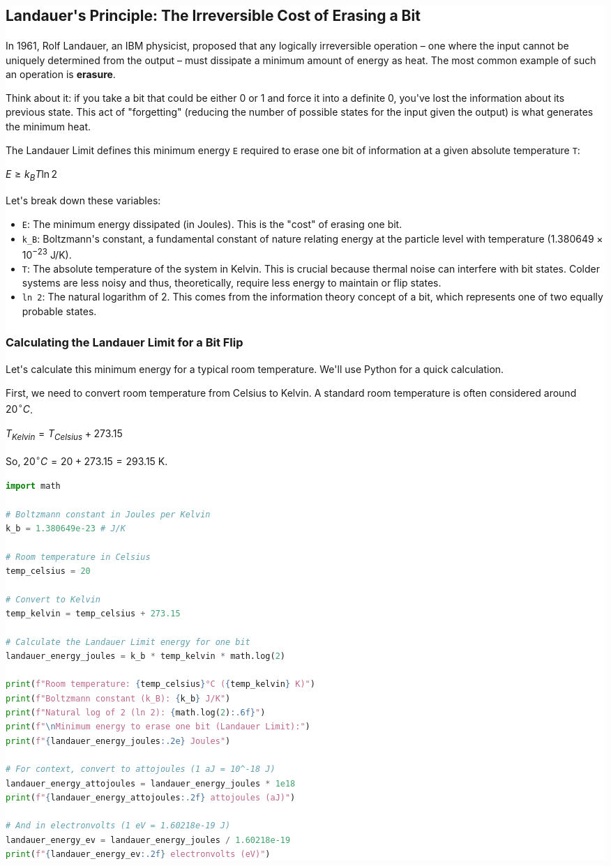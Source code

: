## Landauer's Principle: The Irreversible Cost of Erasing a Bit

In 1961, Rolf Landauer, an IBM physicist, proposed that any logically irreversible operation – one where the input cannot be uniquely determined from the output – must dissipate a minimum amount of energy as heat. The most common example of such an operation is **erasure**.

Think about it: if you take a bit that could be either 0 or 1 and force it into a definite 0, you've lost the information about its previous state. This act of "forgetting" (reducing the number of possible states for the input given the output) is what generates the minimum heat.

The Landauer Limit defines this minimum energy `E` required to erase one bit of information at a given absolute temperature `T`:

$E \ge k_B T \ln 2$

Let's break down these variables:

*   `E`: The minimum energy dissipated (in Joules). This is the "cost" of erasing one bit.
*   `k_B`: Boltzmann's constant, a fundamental constant of nature relating energy at the particle level with temperature ($1.380649 \times 10^{-23} \text{ J/K}$).
*   `T`: The absolute temperature of the system in Kelvin. This is crucial because thermal noise can interfere with bit states. Colder systems are less noisy and thus, theoretically, require less energy to maintain or flip states.
*   `ln 2`: The natural logarithm of 2. This comes from the information theory concept of a bit, which represents one of two equally probable states.

### Calculating the Landauer Limit for a Bit Flip

Let's calculate this minimum energy for a typical room temperature. We'll use Python for a quick calculation.

First, we need to convert room temperature from Celsius to Kelvin. A standard room temperature is often considered around $20^\circ C$.

$T_{Kelvin} = T_{Celsius} + 273.15$

So, $20^\circ C = 20 + 273.15 = 293.15 \text{ K}$.

```python
import math

# Boltzmann constant in Joules per Kelvin
k_b = 1.380649e-23 # J/K

# Room temperature in Celsius
temp_celsius = 20

# Convert to Kelvin
temp_kelvin = temp_celsius + 273.15

# Calculate the Landauer Limit energy for one bit
landauer_energy_joules = k_b * temp_kelvin * math.log(2)

print(f"Room temperature: {temp_celsius}°C ({temp_kelvin} K)")
print(f"Boltzmann constant (k_B): {k_b} J/K")
print(f"Natural log of 2 (ln 2): {math.log(2):.6f}")
print(f"\nMinimum energy to erase one bit (Landauer Limit):")
print(f"{landauer_energy_joules:.2e} Joules")

# For context, convert to attojoules (1 aJ = 10^-18 J)
landauer_energy_attojoules = landauer_energy_joules * 1e18
print(f"{landauer_energy_attojoules:.2f} attojoules (aJ)")

# And in electronvolts (1 eV = 1.60218e-19 J)
landauer_energy_ev = landauer_energy_joules / 1.60218e-19
print(f"{landauer_energy_ev:.2f} electronvolts (eV)")
```